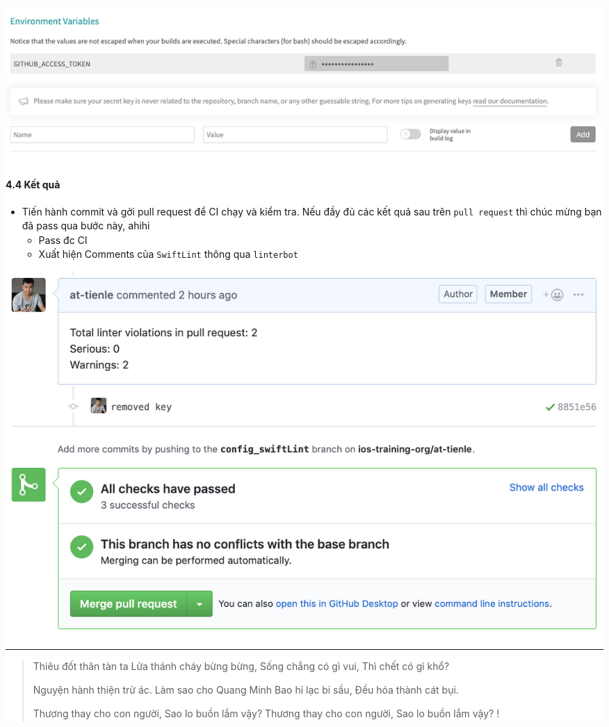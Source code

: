   ![script_swiftlint_xcode](./images/2.png)

#### 4.4 Kết quả

* Tiến hành commit và gởi pull request để CI chạy và kiểm tra. Nếu đầy đủ các kết quả sau trên `pull request` thì chúc mừng bạn đã pass qua bước này, ahihi
  * Pass đc CI
  * Xuất hiện Comments của `SwiftLint` thông qua `linterbot` 

![script_swiftlint_xcode](./images/3.png)

---

> Thiêu đốt thân tàn ta
>  Lửa thánh cháy bừng bừng,
>  Sống chẳng có gì vui,
>  Thì chết có gì khổ?
>
> Nguyện hành thiện trừ ác.
>  Làm sao cho Quang Minh
>  Bao hỉ lạc bi sầu,
>  Đều hóa thành cát bụi.
>
> Thương thay cho con người,
>  Sao lo buồn lắm vậy?
>  Thương thay cho con người,
>  Sao lo buồn lắm vậy? !